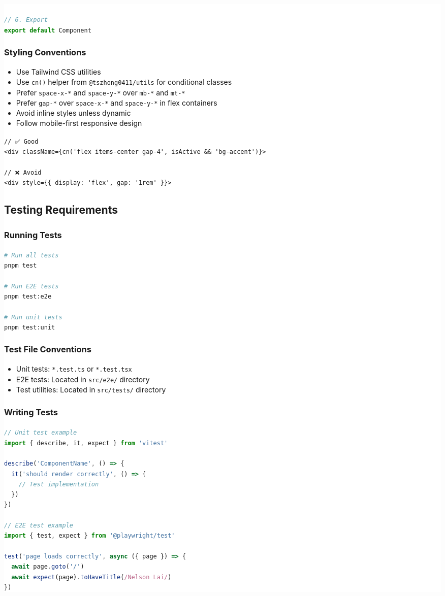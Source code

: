 ```typescript

// 6. Export
export default Component
```

### Styling Conventions

- Use Tailwind CSS utilities
- Use `cn()` helper from `@tszhong0411/utils` for conditional classes
- Prefer `space-x-*` and `space-y-*` over `mb-*` and `mt-*`
- Prefer `gap-*` over `space-x-*` and `space-y-*` in flex containers
- Avoid inline styles unless dynamic
- Follow mobile-first responsive design

```tsx
// ✅ Good
<div className={cn('flex items-center gap-4', isActive && 'bg-accent')}>

// ❌ Avoid
<div style={{ display: 'flex', gap: '1rem' }}>
```

## Testing Requirements

### Running Tests

```bash
# Run all tests
pnpm test

# Run E2E tests
pnpm test:e2e

# Run unit tests
pnpm test:unit
```

### Test File Conventions

- Unit tests: `*.test.ts` or `*.test.tsx`
- E2E tests: Located in `src/e2e/` directory
- Test utilities: Located in `src/tests/` directory

### Writing Tests

```typescript
// Unit test example
import { describe, it, expect } from 'vitest'

describe('ComponentName', () => {
  it('should render correctly', () => {
    // Test implementation
  })
})

// E2E test example
import { test, expect } from '@playwright/test'

test('page loads correctly', async ({ page }) => {
  await page.goto('/')
  await expect(page).toHaveTitle(/Nelson Lai/)
})
```
